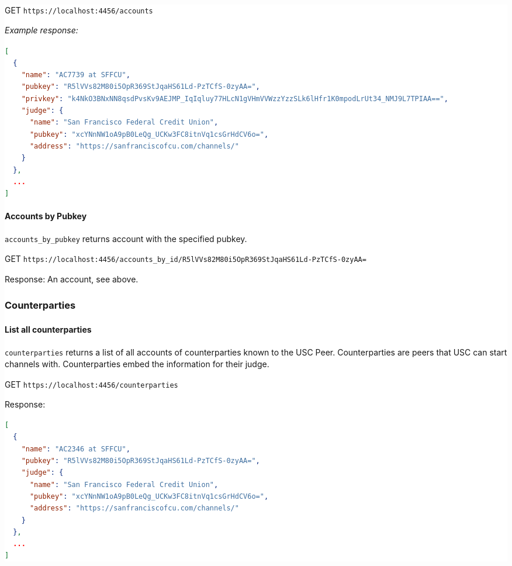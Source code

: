 GET `https://localhost:4456/accounts`

*Example response:*

```json
[
  {
    "name": "AC7739 at SFFCU",
    "pubkey": "R5lVVs82M80i5OpR369StJqaHS61Ld-PzTCfS-0zyAA=",
    "privkey": "k4NkO3BNxNN8qsdPvsKv9AEJMP_IqIqluy77HLcN1gVHmVVWzzYzzSLk6lHfr1K0mpodLrUt34_NMJ9L7TPIAA==",
    "judge": {
      "name": "San Francisco Federal Credit Union",
      "pubkey": "xcYNnNW1oA9pB0LeQg_UCKw3FC8itnVq1csGrHdCV6o=",
      "address": "https://sanfranciscofcu.com/channels/"
    }
  },
  ...
]
```

#### Accounts by Pubkey

`accounts_by_pubkey` returns account with the specified pubkey.

GET `https://localhost:4456/accounts_by_id/R5lVVs82M80i5OpR369StJqaHS61Ld-PzTCfS-0zyAA=`

Response: An account, see above.



### Counterparties

#### List all counterparties

`counterparties` returns a list of all accounts of counterparties known to the USC Peer. Counterparties are peers that USC can start channels with. Counterparties embed the information for their judge.

GET `https://localhost:4456/counterparties`

Response:

```json
[
  {
    "name": "AC2346 at SFFCU",
    "pubkey": "R5lVVs82M80i5OpR369StJqaHS61Ld-PzTCfS-0zyAA=",
    "judge": {
      "name": "San Francisco Federal Credit Union",
      "pubkey": "xcYNnNW1oA9pB0LeQg_UCKw3FC8itnVq1csGrHdCV6o=",
      "address": "https://sanfranciscofcu.com/channels/"
    }
  },
  ...
]
```
